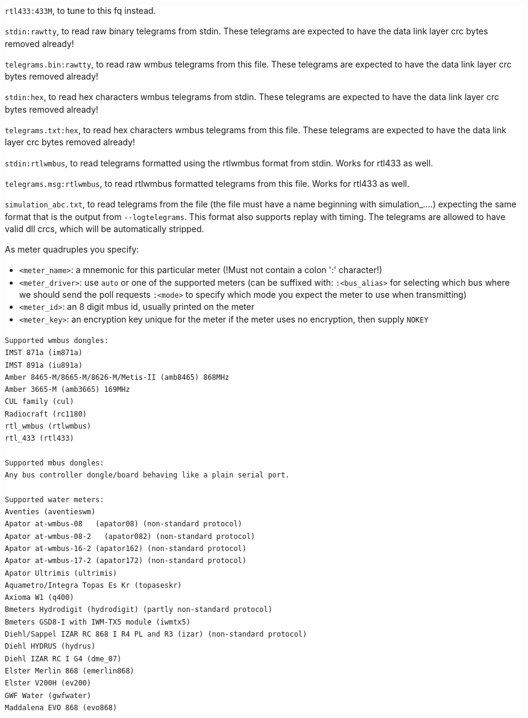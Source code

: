 `rtl433:433M`, to tune to this fq instead.

`stdin:rawtty`, to read raw binary telegrams from stdin.
These telegrams are expected to have the data link layer crc bytes removed already!

`telegrams.bin:rawtty`, to read raw wmbus telegrams from this file.
These telegrams are expected to have the data link layer crc bytes removed already!

`stdin:hex`, to read hex characters wmbus telegrams from stdin.
These telegrams are expected to have the data link layer crc bytes removed already!

`telegrams.txt:hex`, to read hex characters wmbus telegrams from this file.
These telegrams are expected to have the data link layer crc bytes removed already!

`stdin:rtlwmbus`, to read telegrams formatted using the rtlwmbus format from stdin. Works for rtl433 as well.

`telegrams.msg:rtlwmbus`, to read rtlwmbus formatted telegrams from this file. Works for rtl433 as well.

`simulation_abc.txt`, to read telegrams from the file (the file must have a name beginning with simulation_....)
expecting the same format that is the output from `--logtelegrams`. This format also supports replay with timing.
The telegrams are allowed to have valid dll crcs, which will be automatically stripped.

As meter quadruples you specify:

* `<meter_name>`: a mnemonic for this particular meter (!Must not contain a colon ':' character!)
* `<meter_driver>`: use `auto` or one of the supported meters (can be suffixed with: `:<bus_alias>` for selecting which bus where we should send the poll requests  `:<mode>` to specify which mode you expect the meter to use when transmitting)
* `<meter_id>`: an 8 digit mbus id, usually printed on the meter
* `<meter_key>`: an encryption key unique for the meter
  if the meter uses no encryption, then supply `NOKEY`

```
Supported wmbus dongles:
IMST 871a (im871a)
IMST 891a (iu891a)
Amber 8465-M/8665-M/8626-M/Metis-II (amb8465) 868MHz
Amber 3665-M (amb3665) 169MHz
CUL family (cul)
Radiocraft (rc1180)
rtl_wmbus (rtlwmbus)
rtl_433 (rtl433)

Supported mbus dongles:
Any bus controller dongle/board behaving like a plain serial port.

Supported water meters:
Aventies (aventieswm)
Apator at-wmbus-08   (apator08) (non-standard protocol)
Apator at-wmbus-08-2   (apator082) (non-standard protocol)
Apator at-wmbus-16-2 (apator162) (non-standard protocol)
Apator at-wmbus-17-2 (apator172) (non-standard protocol)
Apator Ultrimis (ultrimis)
Aquametro/Integra Topas Es Kr (topaseskr)
Axioma W1 (q400)
Bmeters Hydrodigit (hydrodigit) (partly non-standard protocol)
Bmeters GSD8-I with IWM-TX5 module (iwmtx5)
Diehl/Sappel IZAR RC 868 I R4 PL and R3 (izar) (non-standard protocol)
Diehl HYDRUS (hydrus)
Diehl IZAR RC I G4 (dme_07)
Elster Merlin 868 (emerlin868)
Elster V200H (ev200)
GWF Water (gwfwater)
Maddalena EVO 868 (evo868)
```